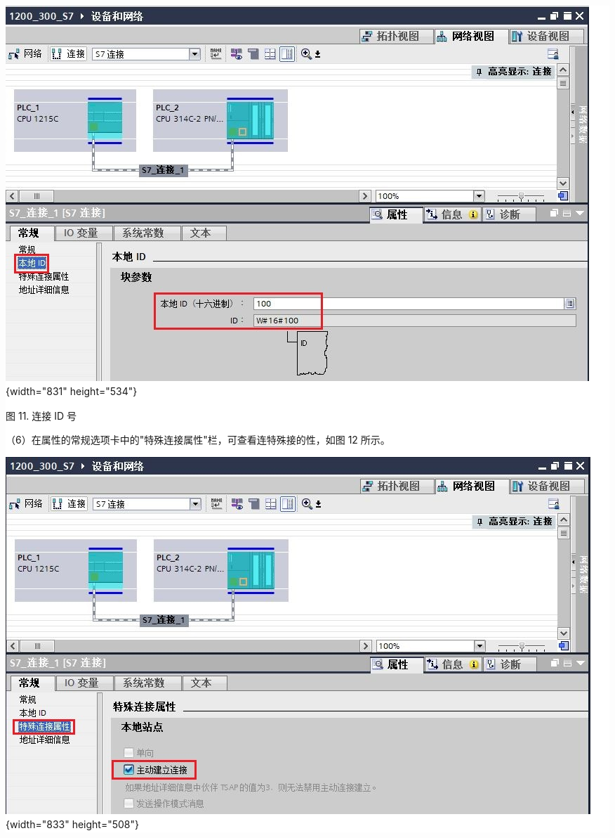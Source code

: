 ![](images/1-11.JPG){width="831" height="534"}

图 11. 连接 ID 号

（6）在属性的常规选项卡中的\"特殊连接属性\"栏，可查看连特殊接的性，如图
12 所示。

![](images/1-12.JPG){width="833" height="508"}

